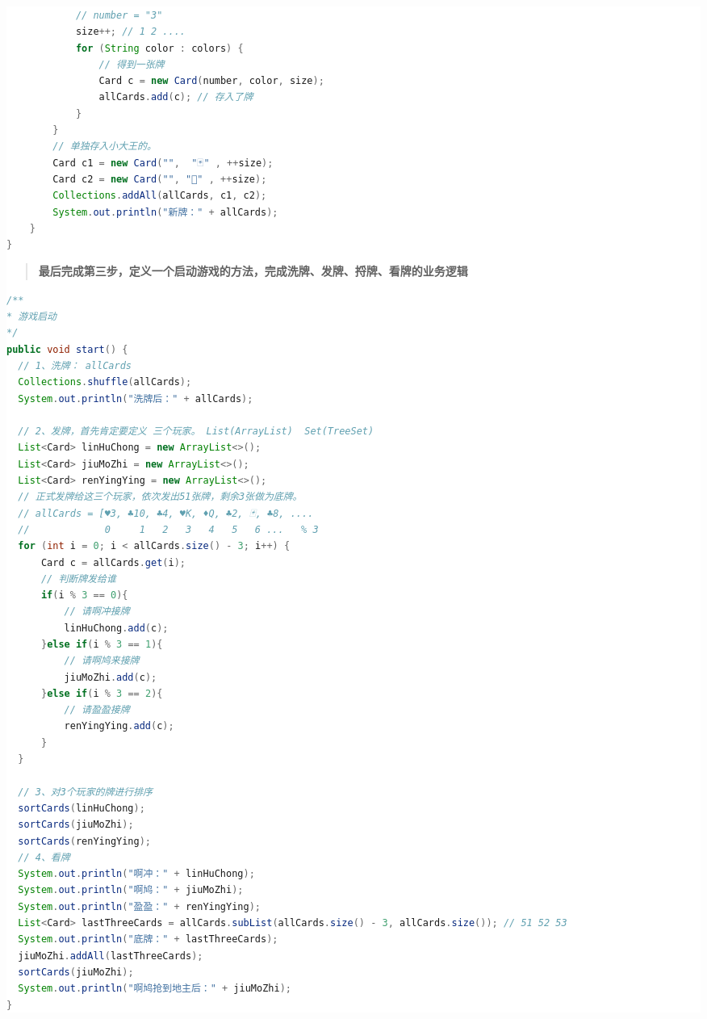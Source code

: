 ```java
            // number = "3"
            size++; // 1 2 ....
            for (String color : colors) {
                // 得到一张牌
                Card c = new Card(number, color, size);
                allCards.add(c); // 存入了牌
            }
        }
        // 单独存入小大王的。
        Card c1 = new Card("",  "🃏" , ++size);
        Card c2 = new Card("", "👲" , ++size);
        Collections.addAll(allCards, c1, c2);
        System.out.println("新牌：" + allCards);
    }
}
```

> **最后完成第三步，定义一个启动游戏的方法，完成洗牌、发牌、捋牌、看牌的业务逻辑**

  ```java
/**
* 游戏启动
*/
public void start() {
    // 1、洗牌： allCards
    Collections.shuffle(allCards);
    System.out.println("洗牌后：" + allCards);

    // 2、发牌，首先肯定要定义 三个玩家。 List(ArrayList)  Set(TreeSet)
    List<Card> linHuChong = new ArrayList<>();
    List<Card> jiuMoZhi = new ArrayList<>();
    List<Card> renYingYing = new ArrayList<>();
    // 正式发牌给这三个玩家，依次发出51张牌，剩余3张做为底牌。
    // allCards = [♥3, ♣10, ♣4, ♥K, ♦Q, ♣2, 🃏, ♣8, ....
    //             0     1   2   3   4   5   6 ...   % 3
    for (int i = 0; i < allCards.size() - 3; i++) {
        Card c = allCards.get(i);
        // 判断牌发给谁
        if(i % 3 == 0){
            // 请啊冲接牌
            linHuChong.add(c);
        }else if(i % 3 == 1){
            // 请啊鸠来接牌
            jiuMoZhi.add(c);
        }else if(i % 3 == 2){
            // 请盈盈接牌
            renYingYing.add(c);
        }
    }

    // 3、对3个玩家的牌进行排序
    sortCards(linHuChong);
    sortCards(jiuMoZhi);
    sortCards(renYingYing);
    // 4、看牌
    System.out.println("啊冲：" + linHuChong);
    System.out.println("啊鸠：" + jiuMoZhi);
    System.out.println("盈盈：" + renYingYing);
    List<Card> lastThreeCards = allCards.subList(allCards.size() - 3, allCards.size()); // 51 52 53
    System.out.println("底牌：" + lastThreeCards);
    jiuMoZhi.addAll(lastThreeCards);
    sortCards(jiuMoZhi);
    System.out.println("啊鸠抢到地主后：" + jiuMoZhi);
}
  ```
